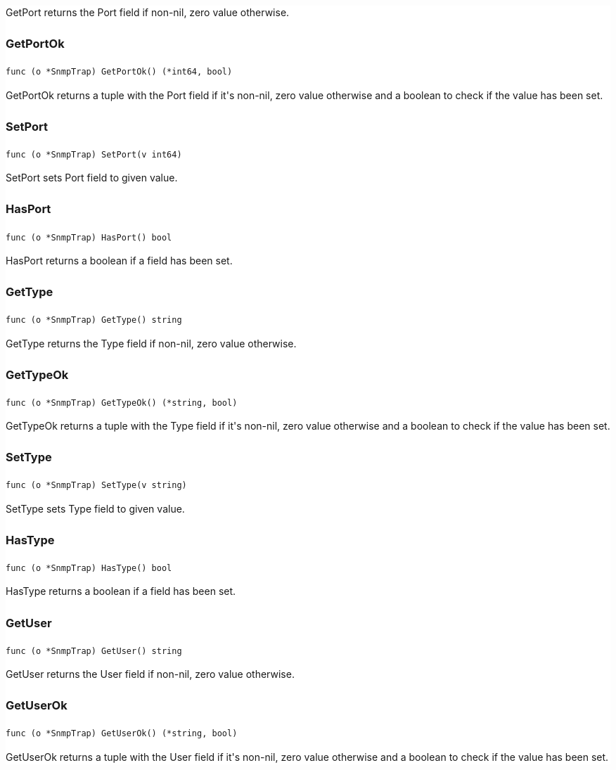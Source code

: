 GetPort returns the Port field if non-nil, zero value otherwise.

### GetPortOk

`func (o *SnmpTrap) GetPortOk() (*int64, bool)`

GetPortOk returns a tuple with the Port field if it's non-nil, zero value otherwise
and a boolean to check if the value has been set.

### SetPort

`func (o *SnmpTrap) SetPort(v int64)`

SetPort sets Port field to given value.

### HasPort

`func (o *SnmpTrap) HasPort() bool`

HasPort returns a boolean if a field has been set.

### GetType

`func (o *SnmpTrap) GetType() string`

GetType returns the Type field if non-nil, zero value otherwise.

### GetTypeOk

`func (o *SnmpTrap) GetTypeOk() (*string, bool)`

GetTypeOk returns a tuple with the Type field if it's non-nil, zero value otherwise
and a boolean to check if the value has been set.

### SetType

`func (o *SnmpTrap) SetType(v string)`

SetType sets Type field to given value.

### HasType

`func (o *SnmpTrap) HasType() bool`

HasType returns a boolean if a field has been set.

### GetUser

`func (o *SnmpTrap) GetUser() string`

GetUser returns the User field if non-nil, zero value otherwise.

### GetUserOk

`func (o *SnmpTrap) GetUserOk() (*string, bool)`

GetUserOk returns a tuple with the User field if it's non-nil, zero value otherwise
and a boolean to check if the value has been set.
